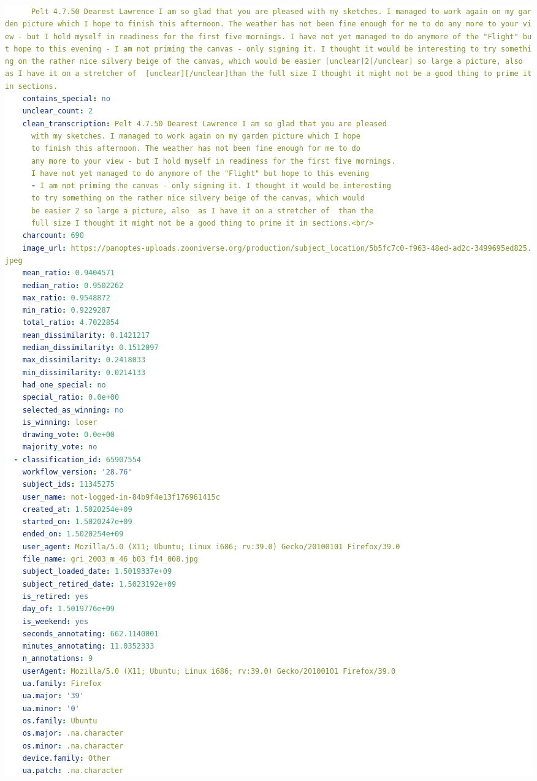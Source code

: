 ```yaml
      Pelt 4.7.50 Dearest Lawrence I am so glad that you are pleased with my sketches. I managed to work again on my garden picture which I hope to finish this afternoon. The weather has not been fine enough for me to do any more to your view - but I hold myself in readiness for the first five mornings. I have not yet managed to do anymore of the "Flight" but hope to this evening - I am not priming the canvas - only signing it. I thought it would be interesting to try something on the rather nice silvery beige of the canvas, which would be easier [unclear]2[/unclear] so large a picture, also  as I have it on a stretcher of  [unclear][/unclear]than the full size I thought it might not be a good thing to prime it in sections.
    contains_special: no
    unclear_count: 2
    clean_transcription: Pelt 4.7.50 Dearest Lawrence I am so glad that you are pleased
      with my sketches. I managed to work again on my garden picture which I hope
      to finish this afternoon. The weather has not been fine enough for me to do
      any more to your view - but I hold myself in readiness for the first five mornings.
      I have not yet managed to do anymore of the "Flight" but hope to this evening
      - I am not priming the canvas - only signing it. I thought it would be interesting
      to try something on the rather nice silvery beige of the canvas, which would
      be easier 2 so large a picture, also  as I have it on a stretcher of  than the
      full size I thought it might not be a good thing to prime it in sections.<br/>
    charcount: 690
    image_url: https://panoptes-uploads.zooniverse.org/production/subject_location/5b5fc7c0-f963-48ed-ad2c-3499695ed825.jpeg
    mean_ratio: 0.9404571
    median_ratio: 0.9502262
    max_ratio: 0.9548872
    min_ratio: 0.9229287
    total_ratio: 4.7022854
    mean_dissimilarity: 0.1421217
    median_dissimilarity: 0.1512097
    max_dissimilarity: 0.2418033
    min_dissimilarity: 0.0214133
    had_one_special: no
    special_ratio: 0.0e+00
    selected_as_winning: no
    is_winning: loser
    drawing_vote: 0.0e+00
    majority_vote: no
  - classification_id: 65907554
    workflow_version: '28.76'
    subject_ids: 11345275
    user_name: not-logged-in-84b9f4e13f176961415c
    created_at: 1.5020254e+09
    started_on: 1.5020247e+09
    ended_on: 1.5020254e+09
    user_agent: Mozilla/5.0 (X11; Ubuntu; Linux i686; rv:39.0) Gecko/20100101 Firefox/39.0
    file_name: gri_2003_m_46_b03_f14_008.jpg
    subject_loaded_date: 1.5019337e+09
    subject_retired_date: 1.5023192e+09
    is_retired: yes
    day_of: 1.5019776e+09
    is_weekend: yes
    seconds_annotating: 662.1140001
    minutes_annotating: 11.0352333
    n_annotations: 9
    userAgent: Mozilla/5.0 (X11; Ubuntu; Linux i686; rv:39.0) Gecko/20100101 Firefox/39.0
    ua.family: Firefox
    ua.major: '39'
    ua.minor: '0'
    os.family: Ubuntu
    os.major: .na.character
    os.minor: .na.character
    device.family: Other
    ua.patch: .na.character
```